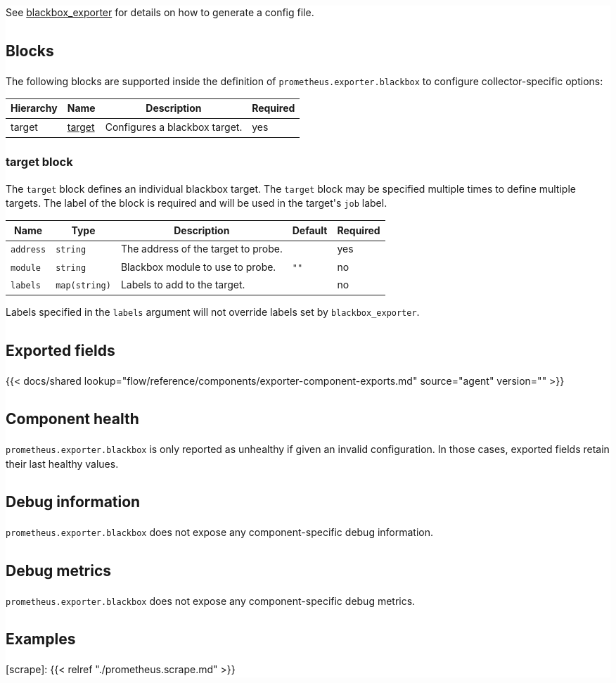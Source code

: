 See [blackbox_exporter](https://github.com/prometheus/blackbox_exporter/blob/master/example.yml) for details on how to generate a config file.

## Blocks

The following blocks are supported inside the definition of
`prometheus.exporter.blackbox` to configure collector-specific options:

| Hierarchy | Name       | Description                   | Required |
| --------- | ---------- | ----------------------------- | -------- |
| target    | [target][] | Configures a blackbox target. | yes      |

[target]: #target-block

### target block

The `target` block defines an individual blackbox target.
The `target` block may be specified multiple times to define multiple targets. The label of the block is required and will be used in the target's `job` label.

| Name      | Type             | Description                         | Default | Required |
| --------- | ---------------- | ----------------------------------- | ------- | -------- |
| `address` | `string`         | The address of the target to probe. |         | yes      |
| `module`  | `string`         | Blackbox module to use to probe.    | `""`    | no       |
| `labels`  | `map(string)`    | Labels to add to the target.        |         | no       |

Labels specified in the `labels` argument will not override labels set by `blackbox_exporter`.

## Exported fields

{{< docs/shared lookup="flow/reference/components/exporter-component-exports.md" source="agent" version="<AGENT VERSION>" >}}

## Component health

`prometheus.exporter.blackbox` is only reported as unhealthy if given
an invalid configuration. In those cases, exported fields retain their last
healthy values.

## Debug information

`prometheus.exporter.blackbox` does not expose any component-specific
debug information.

## Debug metrics

`prometheus.exporter.blackbox` does not expose any component-specific
debug metrics.

## Examples


[scrape]: {{< relref "./prometheus.scrape.md" >}}